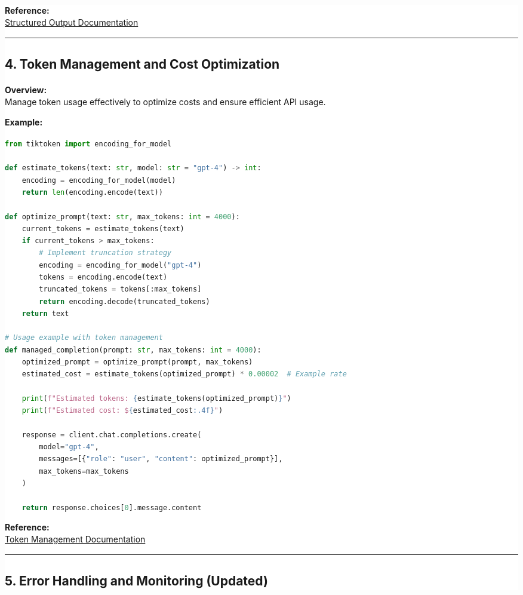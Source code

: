 **Reference:**  
[Structured Output Documentation](https://learn.microsoft.com/en-us/azure/ai-services/openai/how-to/structured-outputs?utm_source=chatgpt.com&tabs=python#getting-started)

---

## 4. Token Management and Cost Optimization

**Overview:**  
Manage token usage effectively to optimize costs and ensure efficient API usage.

**Example:**
```python
from tiktoken import encoding_for_model

def estimate_tokens(text: str, model: str = "gpt-4") -> int:
    encoding = encoding_for_model(model)
    return len(encoding.encode(text))

def optimize_prompt(text: str, max_tokens: int = 4000):
    current_tokens = estimate_tokens(text)
    if current_tokens > max_tokens:
        # Implement truncation strategy
        encoding = encoding_for_model("gpt-4")
        tokens = encoding.encode(text)
        truncated_tokens = tokens[:max_tokens]
        return encoding.decode(truncated_tokens)
    return text

# Usage example with token management
def managed_completion(prompt: str, max_tokens: int = 4000):
    optimized_prompt = optimize_prompt(prompt, max_tokens)
    estimated_cost = estimate_tokens(optimized_prompt) * 0.00002  # Example rate
    
    print(f"Estimated tokens: {estimate_tokens(optimized_prompt)}")
    print(f"Estimated cost: ${estimated_cost:.4f}")
    
    response = client.chat.completions.create(
        model="gpt-4",
        messages=[{"role": "user", "content": optimized_prompt}],
        max_tokens=max_tokens
    )
    
    return response.choices[0].message.content
```

**Reference:**  
[Token Management Documentation](https://learn.microsoft.com/en-us/azure/ai-services/openai/concepts/tokens)

---

## 5. Error Handling and Monitoring (Updated)
